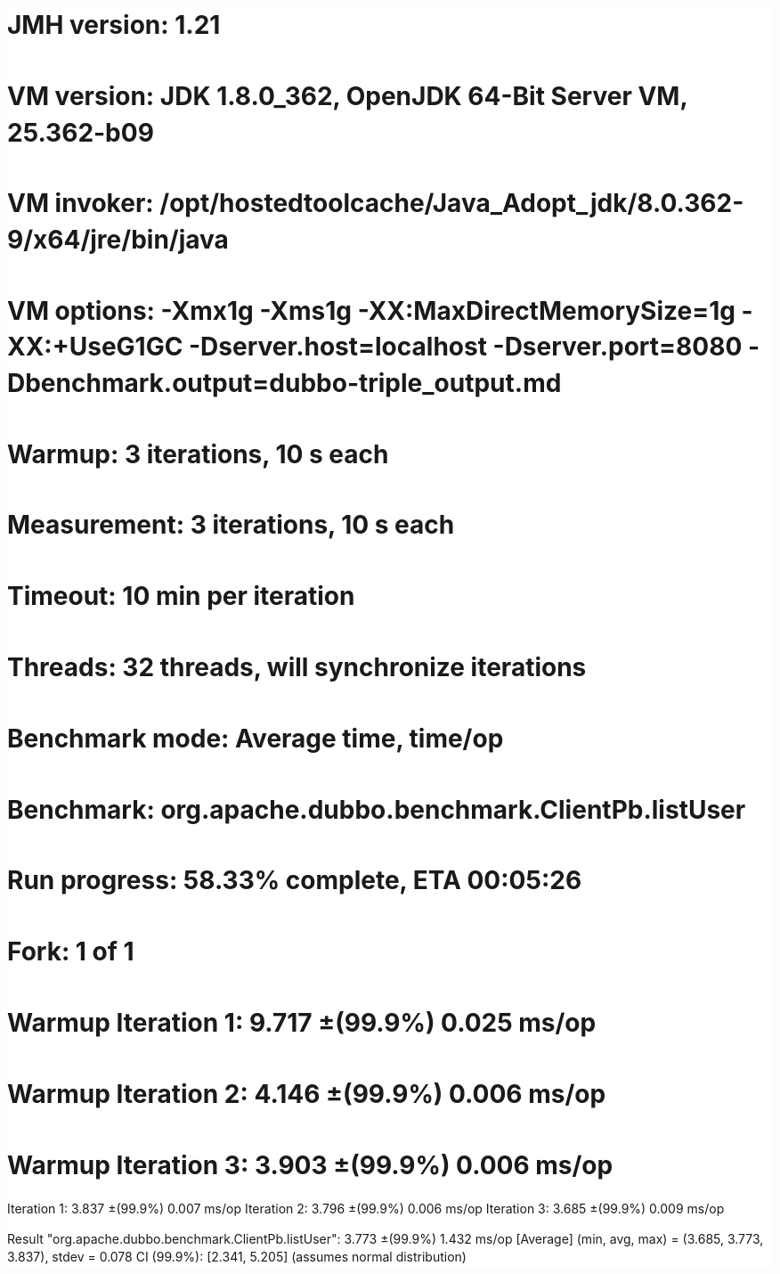
# JMH version: 1.21
# VM version: JDK 1.8.0_362, OpenJDK 64-Bit Server VM, 25.362-b09
# VM invoker: /opt/hostedtoolcache/Java_Adopt_jdk/8.0.362-9/x64/jre/bin/java
# VM options: -Xmx1g -Xms1g -XX:MaxDirectMemorySize=1g -XX:+UseG1GC -Dserver.host=localhost -Dserver.port=8080 -Dbenchmark.output=dubbo-triple_output.md
# Warmup: 3 iterations, 10 s each
# Measurement: 3 iterations, 10 s each
# Timeout: 10 min per iteration
# Threads: 32 threads, will synchronize iterations
# Benchmark mode: Average time, time/op
# Benchmark: org.apache.dubbo.benchmark.ClientPb.listUser

# Run progress: 58.33% complete, ETA 00:05:26
# Fork: 1 of 1
# Warmup Iteration   1: 9.717 ±(99.9%) 0.025 ms/op
# Warmup Iteration   2: 4.146 ±(99.9%) 0.006 ms/op
# Warmup Iteration   3: 3.903 ±(99.9%) 0.006 ms/op
Iteration   1: 3.837 ±(99.9%) 0.007 ms/op
Iteration   2: 3.796 ±(99.9%) 0.006 ms/op
Iteration   3: 3.685 ±(99.9%) 0.009 ms/op


Result "org.apache.dubbo.benchmark.ClientPb.listUser":
  3.773 ±(99.9%) 1.432 ms/op [Average]
  (min, avg, max) = (3.685, 3.773, 3.837), stdev = 0.078
  CI (99.9%): [2.341, 5.205] (assumes normal distribution)
